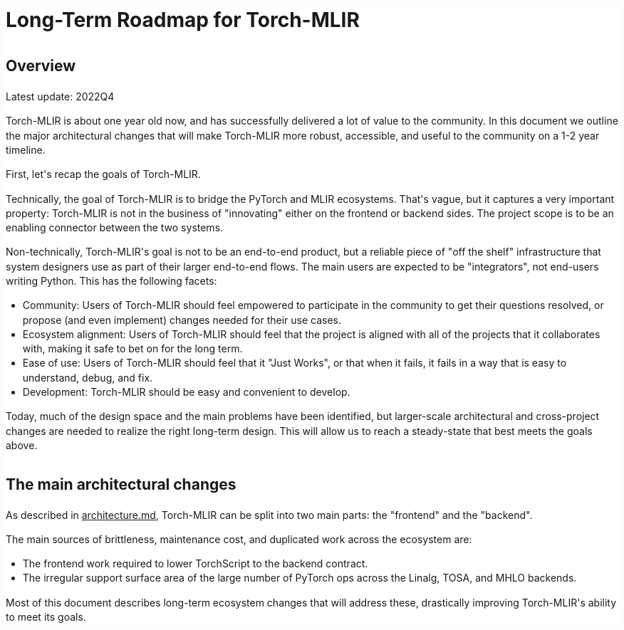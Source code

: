 # Long-Term Roadmap for Torch-MLIR

## Overview

Latest update: 2022Q4

Torch-MLIR is about one year old now, and has successfully delivered a lot of
value to the community. In this document we outline the major architectural
changes that will make Torch-MLIR more robust, accessible, and useful to the
community on a 1-2 year timeline.

First, let's recap the goals of Torch-MLIR.

Technically, the goal of Torch-MLIR is to bridge the PyTorch and MLIR
ecosystems. That's vague, but it captures a very important property: Torch-MLIR
is not in the business of "innovating" either on the frontend or backend sides.
The project scope is to be an enabling connector between the two systems.

Non-technically, Torch-MLIR's goal is not to be an end-to-end product, but a
reliable piece of "off the shelf" infrastructure that system designers use as
part of their larger end-to-end flows. The main users are expected to be
"integrators", not end-users writing Python. This has the following facets:
- Community: Users of Torch-MLIR should feel empowered to participate in the
  community to get their questions resolved, or propose (and even implement)
  changes needed for their use cases.
- Ecosystem alignment: Users of Torch-MLIR should feel that the project is
  aligned with all of the projects that it collaborates with, making it safe to
  bet on for the long term.
- Ease of use: Users of Torch-MLIR should feel that it "Just Works", or that
  when it fails, it fails in a way that is easy to understand, debug, and fix.
- Development: Torch-MLIR should be easy and convenient to develop.

Today, much of the design space and the main problems have been identified, but
larger-scale architectural and cross-project changes are needed to realize the
right long-term design. This will allow us to reach a steady-state that best
meets the goals above.

## The main architectural changes

As described in
[architecture.md](architecture.md),
Torch-MLIR can be split into two main parts: the "frontend" and the "backend".

The main sources of brittleness, maintenance cost, and duplicated work across
the ecosystem are:

- The frontend work required to lower TorchScript to the backend contract.
- The irregular support surface area of the large number of PyTorch ops across
  the Linalg, TOSA, and MHLO backends.

Most of this document describes long-term ecosystem changes that will address
these, drastically improving Torch-MLIR's ability to meet its goals.
